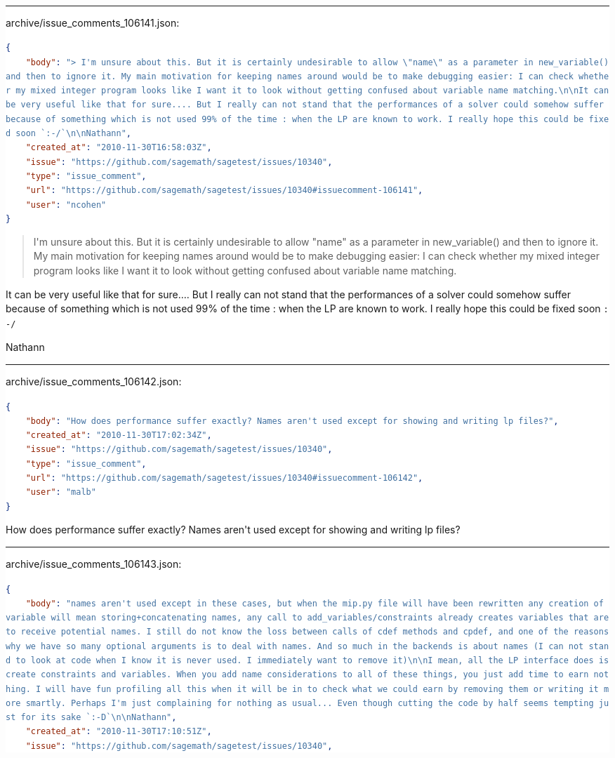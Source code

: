 

---

archive/issue_comments_106141.json:
```json
{
    "body": "> I'm unsure about this. But it is certainly undesirable to allow \"name\" as a parameter in new_variable() and then to ignore it. My main motivation for keeping names around would be to make debugging easier: I can check whether my mixed integer program looks like I want it to look without getting confused about variable name matching.\n\nIt can be very useful like that for sure.... But I really can not stand that the performances of a solver could somehow suffer because of something which is not used 99% of the time : when the LP are known to work. I really hope this could be fixed soon `:-/`\n\nNathann",
    "created_at": "2010-11-30T16:58:03Z",
    "issue": "https://github.com/sagemath/sagetest/issues/10340",
    "type": "issue_comment",
    "url": "https://github.com/sagemath/sagetest/issues/10340#issuecomment-106141",
    "user": "ncohen"
}
```

> I'm unsure about this. But it is certainly undesirable to allow "name" as a parameter in new_variable() and then to ignore it. My main motivation for keeping names around would be to make debugging easier: I can check whether my mixed integer program looks like I want it to look without getting confused about variable name matching.

It can be very useful like that for sure.... But I really can not stand that the performances of a solver could somehow suffer because of something which is not used 99% of the time : when the LP are known to work. I really hope this could be fixed soon `:-/`

Nathann



---

archive/issue_comments_106142.json:
```json
{
    "body": "How does performance suffer exactly? Names aren't used except for showing and writing lp files?",
    "created_at": "2010-11-30T17:02:34Z",
    "issue": "https://github.com/sagemath/sagetest/issues/10340",
    "type": "issue_comment",
    "url": "https://github.com/sagemath/sagetest/issues/10340#issuecomment-106142",
    "user": "malb"
}
```

How does performance suffer exactly? Names aren't used except for showing and writing lp files?



---

archive/issue_comments_106143.json:
```json
{
    "body": "names aren't used except in these cases, but when the mip.py file will have been rewritten any creation of variable will mean storing+concatenating names, any call to add_variables/constraints already creates variables that are to receive potential names. I still do not know the loss between calls of cdef methods and cpdef, and one of the reasons why we have so many optional arguments is to deal with names. And so much in the backends is about names (I can not stand to look at code when I know it is never used. I immediately want to remove it)\n\nI mean, all the LP interface does is create constraints and variables. When you add name considerations to all of these things, you just add time to earn nothing. I will have fun profiling all this when it will be in to check what we could earn by removing them or writing it more smartly. Perhaps I'm just complaining for nothing as usual... Even though cutting the code by half seems tempting just for its sake `:-D`\n\nNathann",
    "created_at": "2010-11-30T17:10:51Z",
    "issue": "https://github.com/sagemath/sagetest/issues/10340",
```